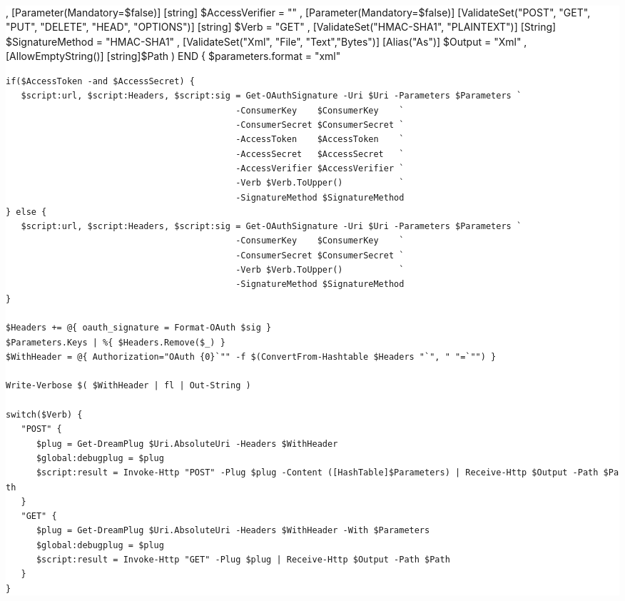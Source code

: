  ,
    [Parameter(Mandatory=$false)]
    [string]
    $AccessVerifier = ""
 , 
    [Parameter(Mandatory=$false)]
    [ValidateSet("POST", "GET", "PUT", "DELETE", "HEAD", "OPTIONS")]
    [string]
    $Verb = "GET"
 ,
    [ValidateSet("HMAC-SHA1", "PLAINTEXT")]
    [String]
    $SignatureMethod = "HMAC-SHA1"
 , 
    [ValidateSet("Xml", "File", "Text","Bytes")]
    [Alias("As")]
    $Output = "Xml"
 ,
    [AllowEmptyString()]
    [string]$Path
 )
 END {
    $parameters.format = "xml"
    
 
    if($AccessToken -and $AccessSecret) {
       $script:url, $script:Headers, $script:sig = Get-OAuthSignature -Uri $Uri -Parameters $Parameters `
                                                 -ConsumerKey    $ConsumerKey    `
                                                 -ConsumerSecret $ConsumerSecret `
                                                 -AccessToken    $AccessToken    `
                                                 -AccessSecret   $AccessSecret   `
                                                 -AccessVerifier $AccessVerifier `
                                                 -Verb $Verb.ToUpper()           `
                                                 -SignatureMethod $SignatureMethod
    } else {
       $script:url, $script:Headers, $script:sig = Get-OAuthSignature -Uri $Uri -Parameters $Parameters `
                                                 -ConsumerKey    $ConsumerKey    `
                                                 -ConsumerSecret $ConsumerSecret `
                                                 -Verb $Verb.ToUpper()           `
                                                 -SignatureMethod $SignatureMethod
    }
    
    $Headers += @{ oauth_signature = Format-OAuth $sig }
    $Parameters.Keys | %{ $Headers.Remove($_) }
    $WithHeader = @{ Authorization="OAuth {0}`"" -f $(ConvertFrom-Hashtable $Headers "`", " "=`"") }
 
    Write-Verbose $( $WithHeader | fl | Out-String )
    
    switch($Verb) {
       "POST" {
          $plug = Get-DreamPlug $Uri.AbsoluteUri -Headers $WithHeader
          $global:debugplug = $plug
          $script:result = Invoke-Http "POST" -Plug $plug -Content ([HashTable]$Parameters) | Receive-Http $Output -Path $Path
       }
       "GET" {
          $plug = Get-DreamPlug $Uri.AbsoluteUri -Headers $WithHeader -With $Parameters
          $global:debugplug = $plug
          $script:result = Invoke-Http "GET" -Plug $plug | Receive-Http $Output -Path $Path
       }
    }
       